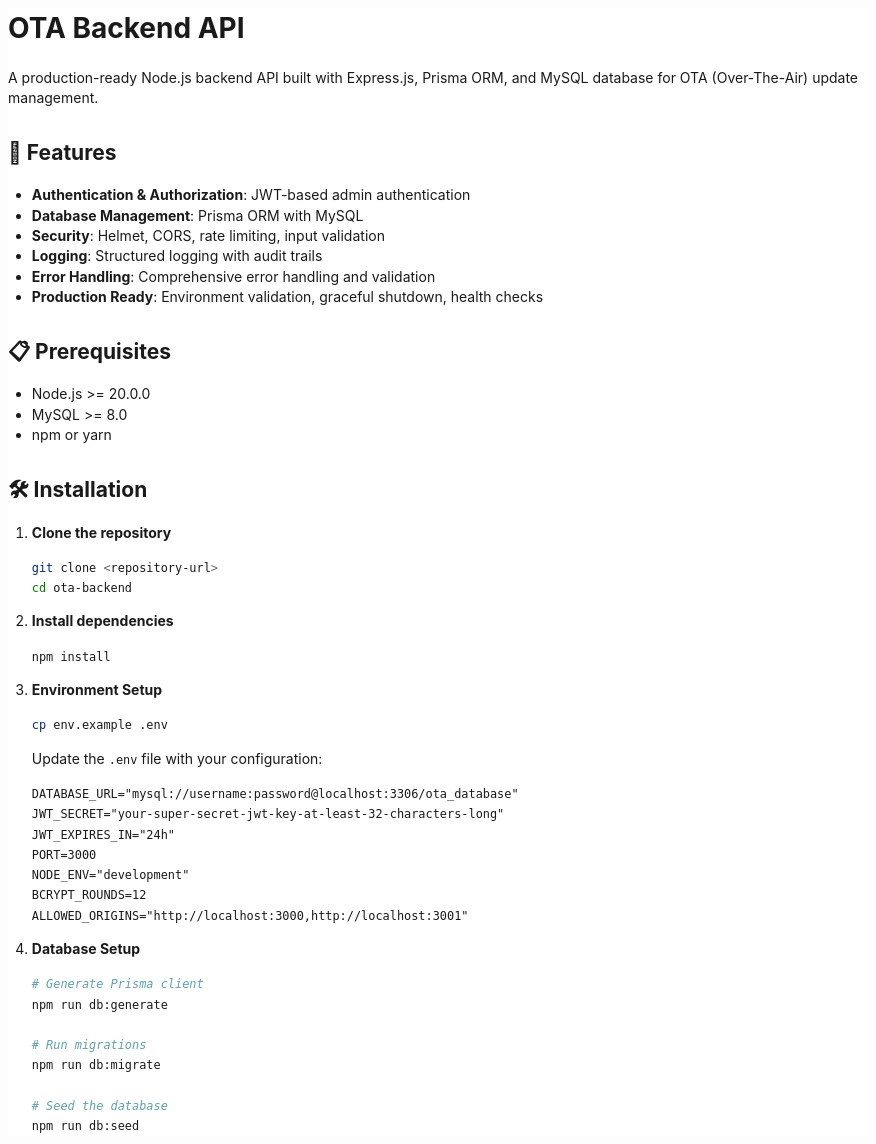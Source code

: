# OTA Backend API

A production-ready Node.js backend API built with Express.js, Prisma ORM, and MySQL database for OTA (Over-The-Air) update management.

## 🚀 Features

- **Authentication & Authorization**: JWT-based admin authentication
- **Database Management**: Prisma ORM with MySQL
- **Security**: Helmet, CORS, rate limiting, input validation
- **Logging**: Structured logging with audit trails
- **Error Handling**: Comprehensive error handling and validation
- **Production Ready**: Environment validation, graceful shutdown, health checks

## 📋 Prerequisites

- Node.js >= 20.0.0
- MySQL >= 8.0
- npm or yarn

## 🛠️ Installation

1. **Clone the repository**
   ```bash
   git clone <repository-url>
   cd ota-backend
   ```

2. **Install dependencies**
   ```bash
   npm install
   ```

3. **Environment Setup**
   ```bash
   cp env.example .env
   ```
   
   Update the `.env` file with your configuration:
   ```env
   DATABASE_URL="mysql://username:password@localhost:3306/ota_database"
   JWT_SECRET="your-super-secret-jwt-key-at-least-32-characters-long"
   JWT_EXPIRES_IN="24h"
   PORT=3000
   NODE_ENV="development"
   BCRYPT_ROUNDS=12
   ALLOWED_ORIGINS="http://localhost:3000,http://localhost:3001"
   ```

4. **Database Setup**
   ```bash
   # Generate Prisma client
   npm run db:generate
   
   # Run migrations
   npm run db:migrate
   
   # Seed the database
   npm run db:seed
   ```
